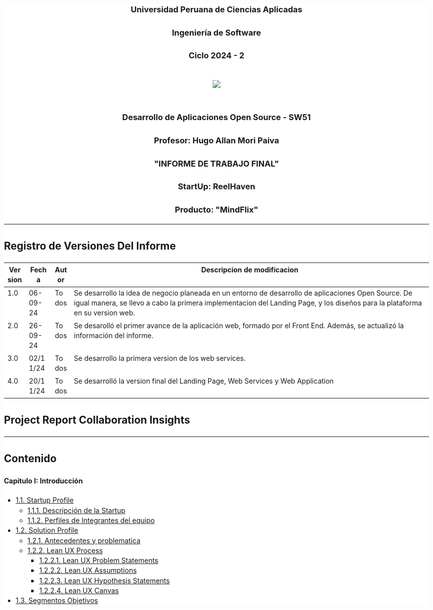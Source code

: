 
 <h3 align="center"> Universidad Peruana de Ciencias Aplicadas </h3>

 <h3 align="center"> Ingeniería de Software </h3>
 <h3 align="center"> Ciclo 2024 - 2 </h3>

<br>

<div align="center">
  <img width=140 src="https://seeklogo.com/images/U/universidad-peruana-de-ciencias-aplicadas-upc-logo-B98C3A365C-seeklogo.com.png"/>
</div>

<br>
<h3 align="center"> Desarrollo de Aplicaciones Open Source - SW51 </h3>
<h3 align="center"> Profesor: Hugo Allan Mori Paiva </h3>
<h3 align="center"> "INFORME DE TRABAJO FINAL"</h3>
<h3 align="center"> StartUp: ReelHaven </h3>

<h3 align="center"> Producto: "MindFlix"</h3>






-----

## Registro de Versiones Del Informe

| Version | Fecha    | Autor        | Descripcion de modificacion       |
|---------|----------|--------------|-----------------------------------|
|   1.0   | 06-09-24 |   Todos      | Se desarrollo la idea de negocio planeada en un  entorno de desarrollo de aplicaciones Open Source. De igual manera, se llevo a cabo la primera implementacion del Landing Page, y los diseños para la plataforma en su version web.       |  
|   2.0   | 26-09-24 |   Todos      | Se desarolló el primer avance de la aplicación web, formado por el Front End. Además, se actualizó la información del informe.             |
|   3.0   | 02/11/24 |   Todos      | Se desarrollo la primera version de los web services.                                  |
|   4.0   | 20/11/24 |   Todos      | Se desarrolló la version final del Landing Page, Web Services y Web Application                          |



## Project Report Collaboration Insights 






------

## Contenido

#### Capitulo I: Introducción

- [1.1. Startup Profile](#11-startup-profile)
    - [1.1.1. Descripción de la Startup](#111-descripción-de-la-startup)
    - [1.1.2. Perfiles de Integrantes del equipo](#112-perfiles-de-integrantes-del-equipo)
- [1.2. Solution Profile](#12-solution-profile)
    - [1.2.1. Antecedentes y problematica](#121-antecedentes-y-problematica)
    - [1.2.2. Lean UX Process](#122-lean-ux-process)
        - [1.2.2.1. Lean UX Problem Statements](#1221-lean-ux-problem-statements)
        - [1.2.2.2. Lean UX Assumptions](#1222-lean-ux-assumptions)
        - [1.2.2.3. Lean UX Hypothesis Statements](#1223-lean-ux-hypothesis-statements)
        - [1.2.2.4. Lean UX Canvas](#1224-lean-ux-canvas)
- [1.3. Segmentos Objetivos](#13-segmentos-objetivos)
